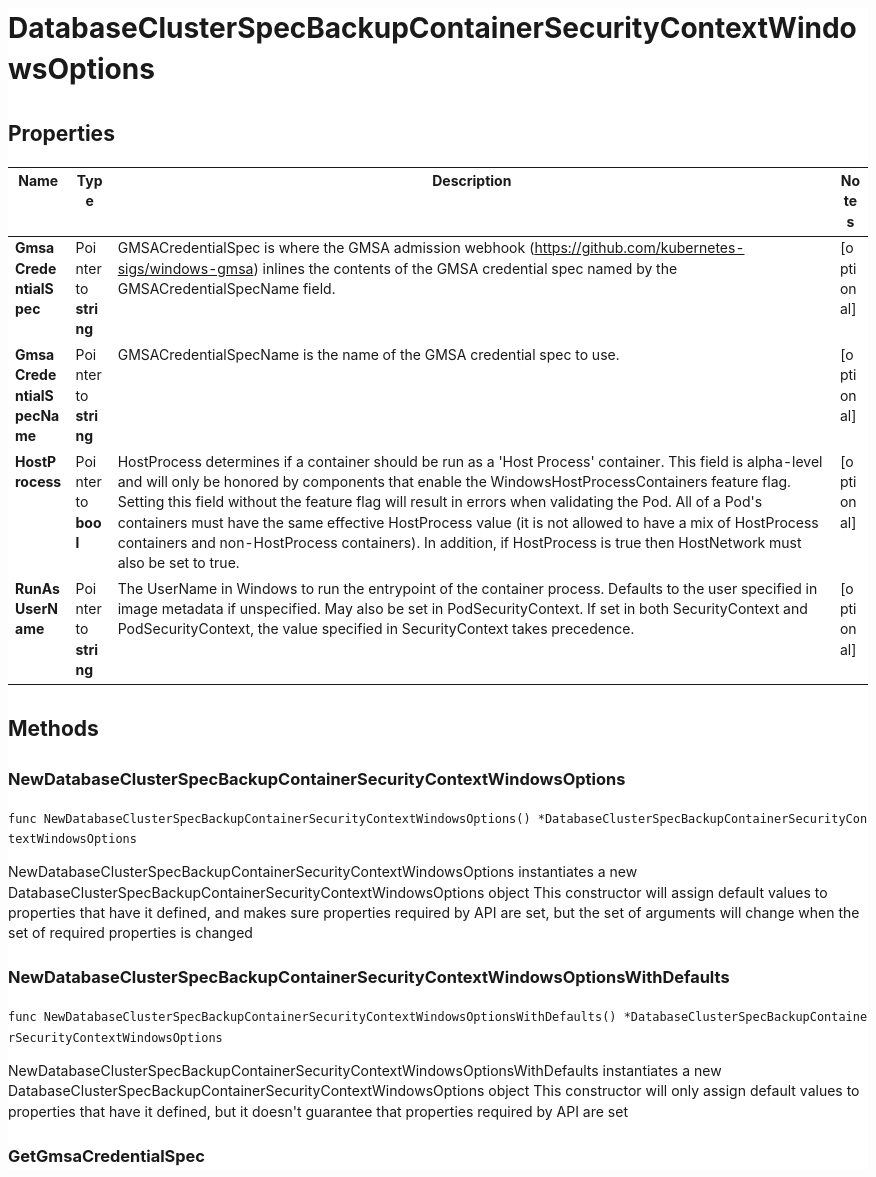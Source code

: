 # DatabaseClusterSpecBackupContainerSecurityContextWindowsOptions

## Properties

Name | Type | Description | Notes
------------ | ------------- | ------------- | -------------
**GmsaCredentialSpec** | Pointer to **string** | GMSACredentialSpec is where the GMSA admission webhook (https://github.com/kubernetes-sigs/windows-gmsa) inlines the contents of the GMSA credential spec named by the GMSACredentialSpecName field. | [optional] 
**GmsaCredentialSpecName** | Pointer to **string** | GMSACredentialSpecName is the name of the GMSA credential spec to use. | [optional] 
**HostProcess** | Pointer to **bool** | HostProcess determines if a container should be run as a &#39;Host Process&#39; container. This field is alpha-level and will only be honored by components that enable the WindowsHostProcessContainers feature flag. Setting this field without the feature flag will result in errors when validating the Pod. All of a Pod&#39;s containers must have the same effective HostProcess value (it is not allowed to have a mix of HostProcess containers and non-HostProcess containers).  In addition, if HostProcess is true then HostNetwork must also be set to true. | [optional] 
**RunAsUserName** | Pointer to **string** | The UserName in Windows to run the entrypoint of the container process. Defaults to the user specified in image metadata if unspecified. May also be set in PodSecurityContext. If set in both SecurityContext and PodSecurityContext, the value specified in SecurityContext takes precedence. | [optional] 

## Methods

### NewDatabaseClusterSpecBackupContainerSecurityContextWindowsOptions

`func NewDatabaseClusterSpecBackupContainerSecurityContextWindowsOptions() *DatabaseClusterSpecBackupContainerSecurityContextWindowsOptions`

NewDatabaseClusterSpecBackupContainerSecurityContextWindowsOptions instantiates a new DatabaseClusterSpecBackupContainerSecurityContextWindowsOptions object
This constructor will assign default values to properties that have it defined,
and makes sure properties required by API are set, but the set of arguments
will change when the set of required properties is changed

### NewDatabaseClusterSpecBackupContainerSecurityContextWindowsOptionsWithDefaults

`func NewDatabaseClusterSpecBackupContainerSecurityContextWindowsOptionsWithDefaults() *DatabaseClusterSpecBackupContainerSecurityContextWindowsOptions`

NewDatabaseClusterSpecBackupContainerSecurityContextWindowsOptionsWithDefaults instantiates a new DatabaseClusterSpecBackupContainerSecurityContextWindowsOptions object
This constructor will only assign default values to properties that have it defined,
but it doesn't guarantee that properties required by API are set

### GetGmsaCredentialSpec
